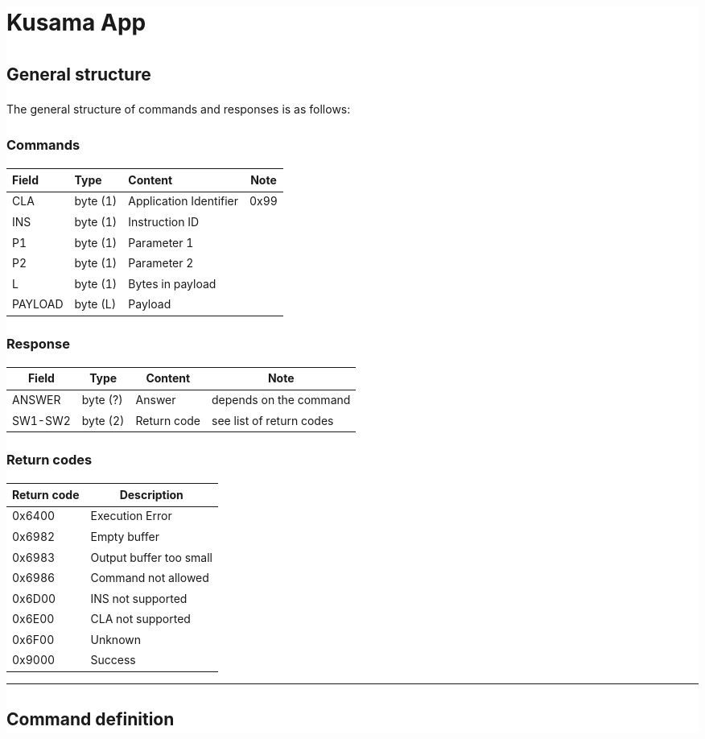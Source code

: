 # Kusama App

## General structure

The general structure of commands and responses is as follows:

### Commands

| Field   | Type     | Content                | Note |
| :------ | :------- | :--------------------- | ---- |
| CLA     | byte (1) | Application Identifier | 0x99 |
| INS     | byte (1) | Instruction ID         |      |
| P1      | byte (1) | Parameter 1            |      |
| P2      | byte (1) | Parameter 2            |      |
| L       | byte (1) | Bytes in payload       |      |
| PAYLOAD | byte (L) | Payload                |      |

### Response

| Field   | Type     | Content     | Note                     |
| ------- | -------- | ----------- | ------------------------ |
| ANSWER  | byte (?) | Answer      | depends on the command   |
| SW1-SW2 | byte (2) | Return code | see list of return codes |

### Return codes

| Return code | Description             |
| ----------- | ----------------------- |
| 0x6400      | Execution Error         |
| 0x6982      | Empty buffer            |
| 0x6983      | Output buffer too small |
| 0x6986      | Command not allowed     |
| 0x6D00      | INS not supported       |
| 0x6E00      | CLA not supported       |
| 0x6F00      | Unknown                 |
| 0x9000      | Success                 |

---

## Command definition
